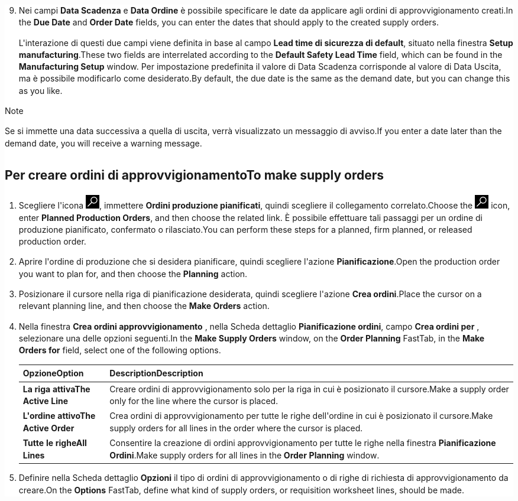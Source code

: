 9.  <span data-ttu-id="db72f-159">Nei campi **Data Scadenza** e **Data Ordine** è possibile specificare le date da applicare agli ordini di approvvigionamento creati.</span><span class="sxs-lookup"><span data-stu-id="db72f-159">In the **Due Date** and **Order Date** fields, you can enter the dates that should apply to the created supply orders.</span></span>  

    <span data-ttu-id="db72f-160">L'interazione di questi due campi viene definita in base al campo **Lead time di sicurezza di default**, situato nella finestra **Setup manufacturing**.</span><span class="sxs-lookup"><span data-stu-id="db72f-160">These two fields are interrelated according to the **Default Safety Lead Time** field, which can be found in the **Manufacturing Setup** window.</span></span> <span data-ttu-id="db72f-161">Per impostazione predefinita il valore di Data Scadenza corrisponde al valore di Data Uscita, ma è possibile modificarlo come desiderato.</span><span class="sxs-lookup"><span data-stu-id="db72f-161">By default, the due date is the same as the demand date, but you can change this as you like.</span></span>  

> [!NOTE]  
>  <span data-ttu-id="db72f-162"> Se si immette una data successiva a quella di uscita, verrà visualizzato un messaggio di avviso.</span><span class="sxs-lookup"><span data-stu-id="db72f-162">If you enter a date later than the demand date, you will receive a warning message.</span></span>  

## <a name="to-make-supply-orders"></a><span data-ttu-id="db72f-163">Per creare ordini di approvvigionamento</span><span class="sxs-lookup"><span data-stu-id="db72f-163">To make supply orders</span></span>  
1.  <span data-ttu-id="db72f-164">Scegliere l'icona ![Cerca pagina o report](media/ui-search/search_small.png "icona Cerca pagina o report"), immettere **Ordini produzione pianificati**, quindi scegliere il collegamento correlato.</span><span class="sxs-lookup"><span data-stu-id="db72f-164">Choose the ![Search for Page or Report](media/ui-search/search_small.png "Search for Page or Report icon") icon, enter **Planned Production Orders**, and then choose the related link.</span></span> <span data-ttu-id="db72f-165">È possibile effettuare tali passaggi per un ordine di produzione pianificato, confermato o rilasciato.</span><span class="sxs-lookup"><span data-stu-id="db72f-165">You can perform these steps for a planned, firm planned, or released production order.</span></span>  
2.  <span data-ttu-id="db72f-166">Aprire l'ordine di produzione che si desidera pianificare, quindi scegliere l'azione **Pianificazione**.</span><span class="sxs-lookup"><span data-stu-id="db72f-166">Open the production order you want to plan for, and then choose the **Planning** action.</span></span>  
3.  <span data-ttu-id="db72f-167">Posizionare il cursore nella riga di pianificazione desiderata, quindi scegliere l'azione **Crea ordini**.</span><span class="sxs-lookup"><span data-stu-id="db72f-167">Place the cursor on a relevant planning line, and then choose the **Make Orders** action.</span></span>  
4.  <span data-ttu-id="db72f-168">Nella finestra **Crea ordini approvvigionamento** , nella Scheda dettaglio **Pianificazione ordini**, campo **Crea ordini per** , selezionare una delle opzioni seguenti.</span><span class="sxs-lookup"><span data-stu-id="db72f-168">In the **Make Supply Orders** window, on the **Order Planning** FastTab, in the **Make Orders for** field, select one of the following options.</span></span>  

    |<span data-ttu-id="db72f-169">Opzione</span><span class="sxs-lookup"><span data-stu-id="db72f-169">Option</span></span>|<span data-ttu-id="db72f-170">Description</span><span class="sxs-lookup"><span data-stu-id="db72f-170">Description</span></span>|  
    |----------------------------------|---------------------------------------|  
    |<span data-ttu-id="db72f-171">**La riga attiva**</span><span class="sxs-lookup"><span data-stu-id="db72f-171">**The Active Line**</span></span>|<span data-ttu-id="db72f-172">Creare ordini di approvvigionamento solo per la riga in cui è posizionato il cursore.</span><span class="sxs-lookup"><span data-stu-id="db72f-172">Make a supply order only for the line where the cursor is placed.</span></span>|  
    |<span data-ttu-id="db72f-173">**L'ordine attivo**</span><span class="sxs-lookup"><span data-stu-id="db72f-173">**The Active Order**</span></span>|<span data-ttu-id="db72f-174">Crea ordini di approvvigionamento per tutte le righe dell'ordine in cui è posizionato il cursore.</span><span class="sxs-lookup"><span data-stu-id="db72f-174">Make supply orders for all lines in the order where the cursor is placed.</span></span>|  
    |<span data-ttu-id="db72f-175">**Tutte le righe**</span><span class="sxs-lookup"><span data-stu-id="db72f-175">**All Lines**</span></span>|<span data-ttu-id="db72f-176">Consentire la creazione di ordini approvvigionamento per tutte le righe nella finestra **Pianificazione Ordini**.</span><span class="sxs-lookup"><span data-stu-id="db72f-176">Make supply orders for all lines in the **Order Planning** window.</span></span>|  

5.  <span data-ttu-id="db72f-177">Definire nella Scheda dettaglio **Opzioni** il tipo di ordini di approvvigionamento o di righe di richiesta di approvvigionamento da creare.</span><span class="sxs-lookup"><span data-stu-id="db72f-177">On the **Options** FastTab, define what kind of supply orders, or requisition worksheet lines, should be made.</span></span>  
